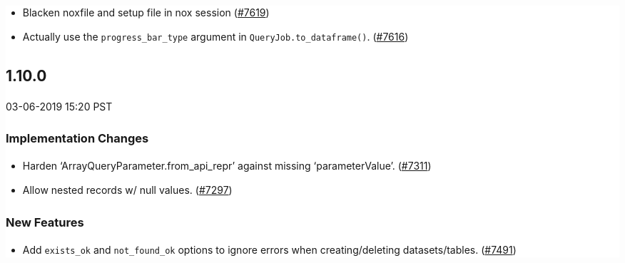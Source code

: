 
* Blacken noxfile and setup file in nox session ([#7619](https://github.com/googleapis/google-cloud-python/pull/7619))


* Actually use the `progress_bar_type` argument in `QueryJob.to_dataframe()`. ([#7616](https://github.com/googleapis/google-cloud-python/pull/7616))

## 1.10.0

03-06-2019 15:20 PST

### Implementation Changes


* Harden ‘ArrayQueryParameter.from_api_repr’ against missing ‘parameterValue’. ([#7311](https://github.com/googleapis/google-cloud-python/pull/7311))


* Allow nested records w/ null values. ([#7297](https://github.com/googleapis/google-cloud-python/pull/7297))

### New Features


* Add `exists_ok` and `not_found_ok` options to ignore errors when creating/deleting datasets/tables. ([#7491](https://github.com/googleapis/google-cloud-python/pull/7491))


